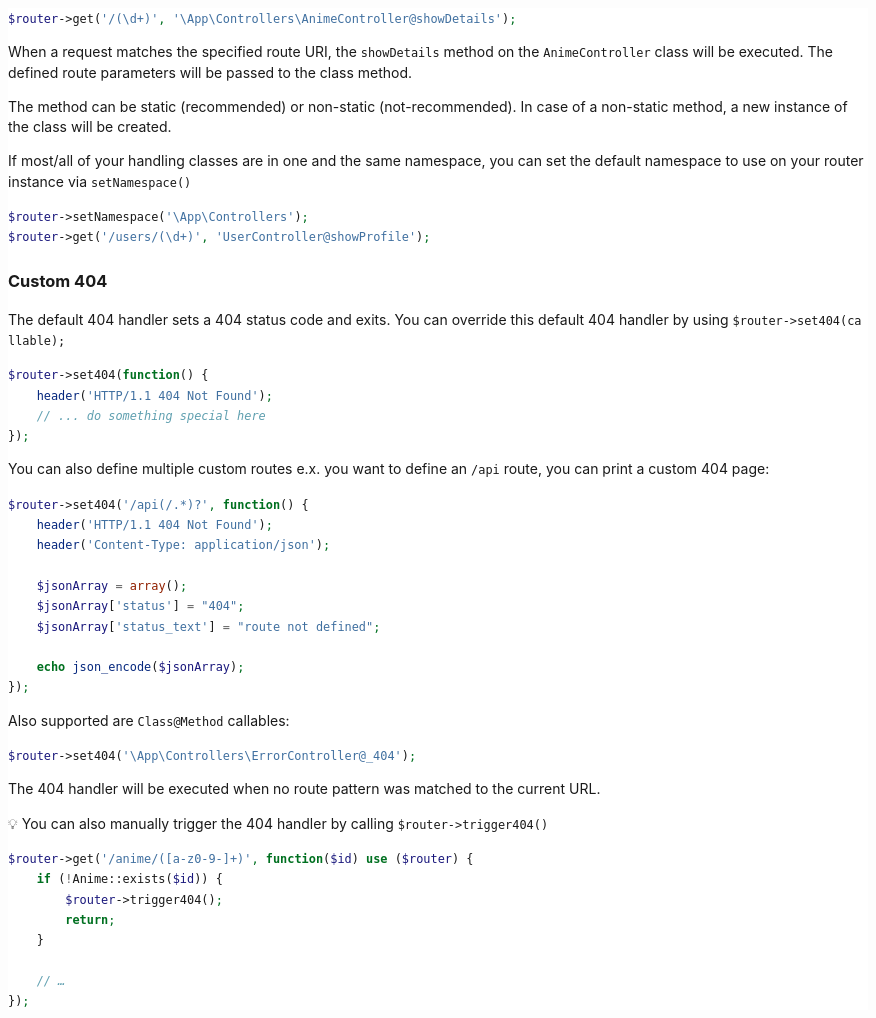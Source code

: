 ```php
$router->get('/(\d+)', '\App\Controllers\AnimeController@showDetails');
```

When a request matches the specified route URI, the `showDetails` method on the `AnimeController` class will be executed. The defined route parameters will be passed to the class method.

The method can be static (recommended) or non-static (not-recommended). In case of a non-static method, a new instance of the class will be created.

If most/all of your handling classes are in one and the same namespace, you can set the default namespace to use on your router instance via `setNamespace()`

```php
$router->setNamespace('\App\Controllers');
$router->get('/users/(\d+)', 'UserController@showProfile');
```

### Custom 404

The default 404 handler sets a 404 status code and exits. You can override this default 404 handler by using `$router->set404(callable);`

```php
$router->set404(function() {
    header('HTTP/1.1 404 Not Found');
    // ... do something special here
});
```

You can also define multiple custom routes e.x. you want to define an `/api` route, you can print a custom 404 page:

```php
$router->set404('/api(/.*)?', function() {
    header('HTTP/1.1 404 Not Found');
    header('Content-Type: application/json');

    $jsonArray = array();
    $jsonArray['status'] = "404";
    $jsonArray['status_text'] = "route not defined";

    echo json_encode($jsonArray);
});
```

Also supported are `Class@Method` callables:

```php
$router->set404('\App\Controllers\ErrorController@_404');
```

The 404 handler will be executed when no route pattern was matched to the current URL.

💡 You can also manually trigger the 404 handler by calling `$router->trigger404()`

```php
$router->get('/anime/([a-z0-9-]+)', function($id) use ($router) {
    if (!Anime::exists($id)) {
        $router->trigger404();
        return;
    }

    // …
});
```
